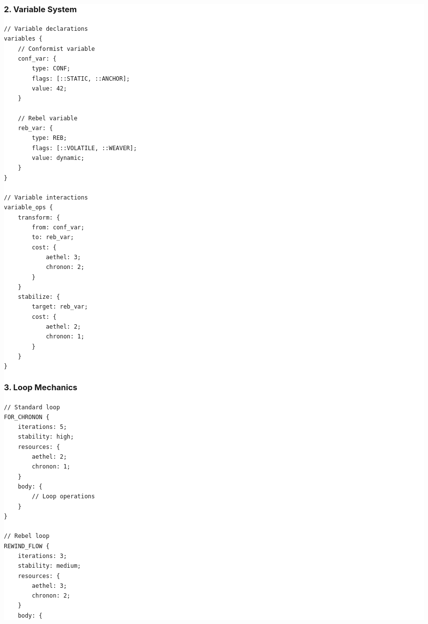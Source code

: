 ### 2. Variable System
```chronovyan
// Variable declarations
variables {
    // Conformist variable
    conf_var: {
        type: CONF;
        flags: [::STATIC, ::ANCHOR];
        value: 42;
    }
    
    // Rebel variable
    reb_var: {
        type: REB;
        flags: [::VOLATILE, ::WEAVER];
        value: dynamic;
    }
}

// Variable interactions
variable_ops {
    transform: {
        from: conf_var;
        to: reb_var;
        cost: {
            aethel: 3;
            chronon: 2;
        }
    }
    stabilize: {
        target: reb_var;
        cost: {
            aethel: 2;
            chronon: 1;
        }
    }
}
```

### 3. Loop Mechanics
```chronovyan
// Standard loop
FOR_CHRONON {
    iterations: 5;
    stability: high;
    resources: {
        aethel: 2;
        chronon: 1;
    }
    body: {
        // Loop operations
    }
}

// Rebel loop
REWIND_FLOW {
    iterations: 3;
    stability: medium;
    resources: {
        aethel: 3;
        chronon: 2;
    }
    body: {
```